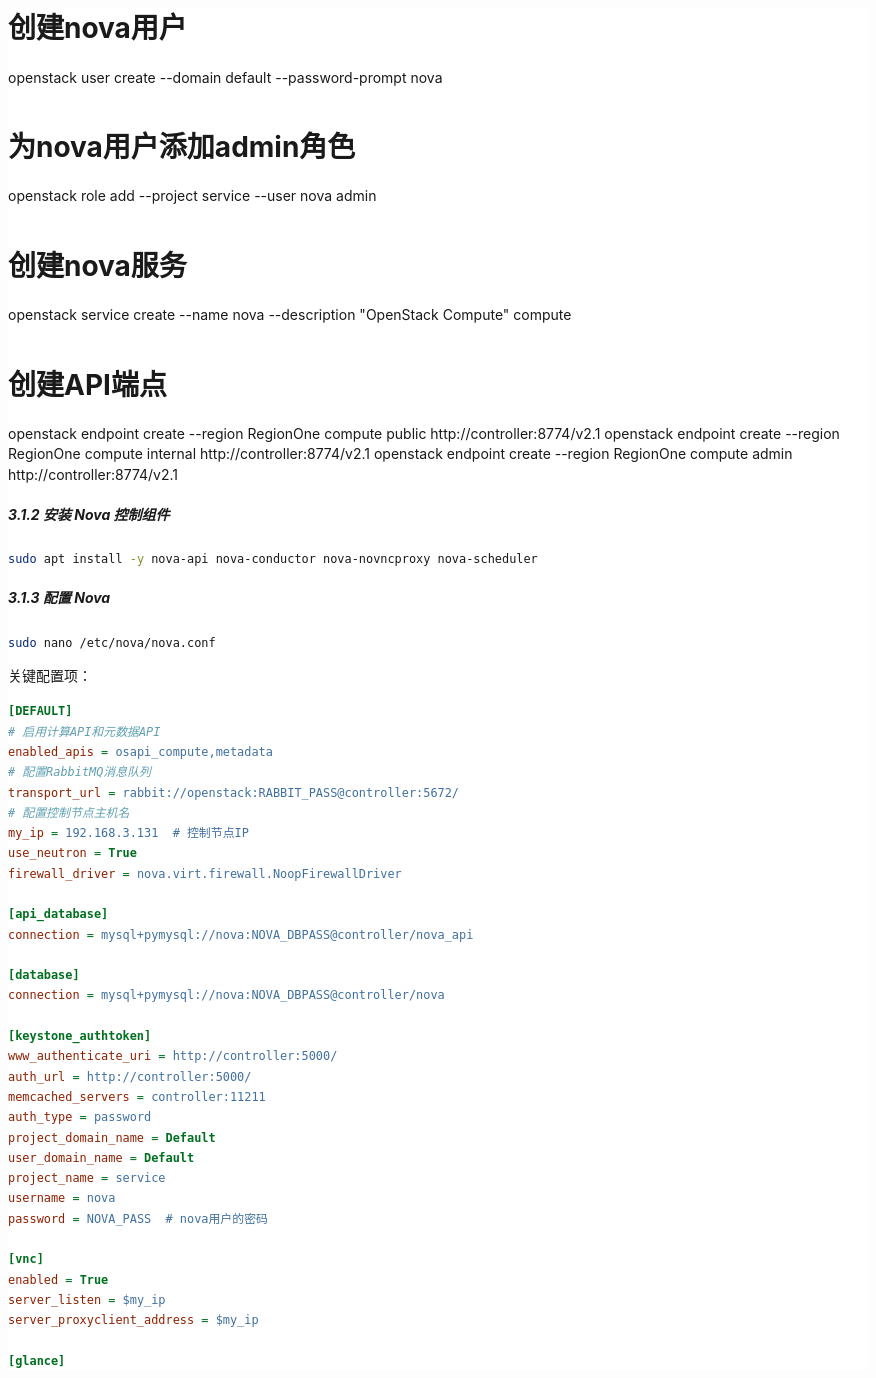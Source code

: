 # 创建nova用户
openstack user create --domain default --password-prompt nova

# 为nova用户添加admin角色
openstack role add --project service --user nova admin

# 创建nova服务
openstack service create --name nova --description "OpenStack Compute" compute

# 创建API端点
openstack endpoint create --region RegionOne compute public http://controller:8774/v2.1
openstack endpoint create --region RegionOne compute internal http://controller:8774/v2.1
openstack endpoint create --region RegionOne compute admin http://controller:8774/v2.1
##### **3.1.2 安装 Nova 控制组件**


```bash
sudo apt install -y nova-api nova-conductor nova-novncproxy nova-scheduler
```
##### **3.1.3 配置 Nova**


```bash
sudo nano /etc/nova/nova.conf
```
关键配置项：


```ini
[DEFAULT]
# 启用计算API和元数据API
enabled_apis = osapi_compute,metadata
# 配置RabbitMQ消息队列
transport_url = rabbit://openstack:RABBIT_PASS@controller:5672/
# 配置控制节点主机名
my_ip = 192.168.3.131  # 控制节点IP
use_neutron = True
firewall_driver = nova.virt.firewall.NoopFirewallDriver

[api_database]
connection = mysql+pymysql://nova:NOVA_DBPASS@controller/nova_api

[database]
connection = mysql+pymysql://nova:NOVA_DBPASS@controller/nova

[keystone_authtoken]
www_authenticate_uri = http://controller:5000/
auth_url = http://controller:5000/
memcached_servers = controller:11211
auth_type = password
project_domain_name = Default
user_domain_name = Default
project_name = service
username = nova
password = NOVA_PASS  # nova用户的密码

[vnc]
enabled = True
server_listen = $my_ip
server_proxyclient_address = $my_ip

[glance]
```